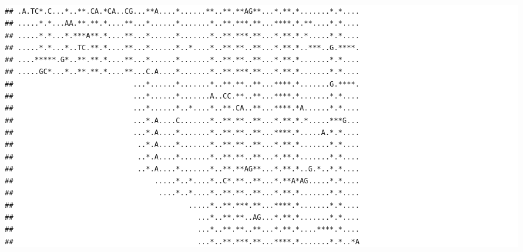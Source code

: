     ## .A.TC*.C...*..**.CA.*CA..CG...**A....*......**..**.**AG**...*.**.*.......*.*....
    ## .....*.*...AA.**.**.*....**...*......*.......*..**.***.**...****.*.**....*.*....
    ## .....*.*...*.***A**.*....**...*......*.......*..**.***.**...*.**.*.*.....*.*....
    ## .....*.*...*..TC.**.*....**...*......*..*....*..**.**..**...*.**.*..***..G.****.
    ## ....*****.G*..**.**.*....**...*......*.......*..**.**..**...*.**.*.......*.*....
    ## .....GC*...*..**.**.*....**...C.A....*.......*..**.***.**...*.**.*.......*.*....
    ##                            ...*......*.......*..**.**..**...****.*.......G.****.
    ##                            ...*......*.......A..CC.**..**...****.*.......*.*....
    ##                            ...*......*..*....*..**.CA..**...****.*A......*.*....
    ##                            ...*.A....C.......*..**.**..**...*.**.*.*.....***G...
    ##                            ...*.A....*.......*..**.**..**...****.*.....A.*.*....
    ##                             ..*.A....*.......*..**.**..**...*.**.*.......*.*....
    ##                             ..*.A....*.......*..**.**..**...*.**.*.......*.*....
    ##                             ..*.A....*.......*..**.**AG**...*.**.*..G.*..*.*....
    ##                                 .....*..*....*..C*.**..**...*.**A*AG.....*.*....
    ##                                  ....*..*....*..**.**..**...*.**.*.......*.*....
    ##                                         .....*..**.***.**...****.*.......*.*....
    ##                                           ...*..**.**..AG...*.**.*.......*.*....
    ##                                           ...*..**.**..**...*.**.*....****.*....
    ##                                           ...*..**.***.**...****.*.......*.*..*A